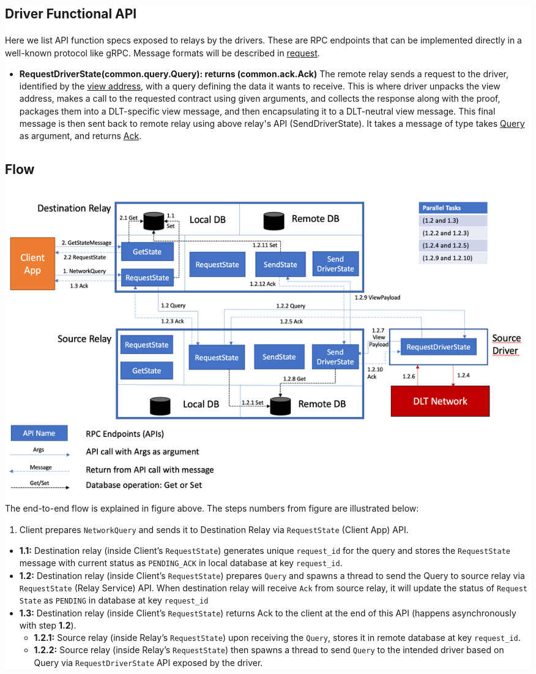 
## Driver Functional API

Here we list API function specs exposed to relays by the drivers. These are RPC endpoints that can be implemented directly in a well-known protocol like gRPC. Message formats will be described in [request](../../formats/views/request.md).

- **RequestDriverState(common.query.Query): returns (common.ack.Ack)**
    The remote relay sends a request to the driver, identified by the [view address](../../formats/views/addressing), with a query defining the data it wants to receive. This is where driver unpacks the view address, makes a call to the requested contract using given arguments, and collects the response along with the proof, packages them into a DLT-specific view message, and then encapsulating it to a DLT-neutral view message. This final message is then sent back to remote relay using above relay's API (SendDriverState). It takes a message of type takes [Query](../../formats/views/request.md#query) as argument, and returns [Ack](../../formats/views/request.md#ack).

## Flow

<img src="../../resources/images/relay-flow.png" width=100%>

The end-to-end flow is explained in figure above. The steps numbers from figure are illustrated below:

1. Client prepares `NetworkQuery` and sends it to Destination Relay via `RequestState` (Client App) API.
  * **1.1:** Destination relay (inside Client’s `RequestState`) generates unique `request_id` for the query and stores the `RequestState` message with current status as `PENDING_ACK` in local database at key `request_id`.
  * **1.2:** Destination relay (inside Client’s `RequestState`) prepares `Query` and spawns a thread to send the Query to source relay via `RequestState` (Relay Service) API. When destination relay will receive `Ack` from source relay, it will update the status of `RequestState` as `PENDING` in database at key `request_id`
  * **1.3:** Destination relay (inside Client’s `RequestState`) returns Ack to the client at the end of this API (happens asynchronously with step **1.2**).
    * **1.2.1:** Source relay (inside Relay’s `RequestState`) upon receiving the `Query`, stores it in remote database at key `request_id`.
    * **1.2.2:** Source relay (inside Relay’s `RequestState`) then spawns a thread to send `Query` to the intended driver based on Query via `RequestDriverState` API exposed by the driver.